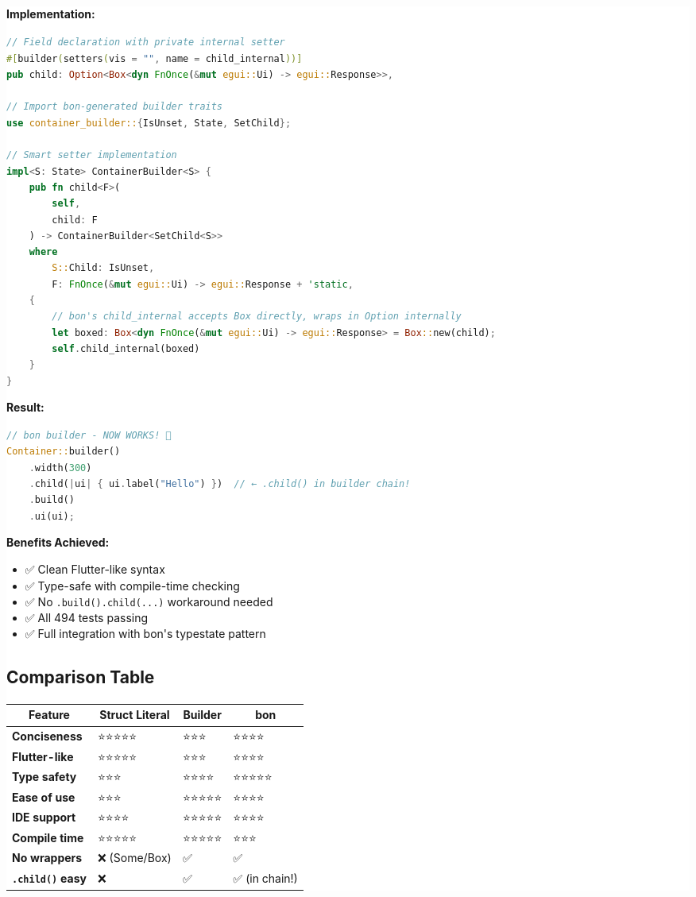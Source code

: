 **Implementation:**
```rust
// Field declaration with private internal setter
#[builder(setters(vis = "", name = child_internal))]
pub child: Option<Box<dyn FnOnce(&mut egui::Ui) -> egui::Response>>,

// Import bon-generated builder traits
use container_builder::{IsUnset, State, SetChild};

// Smart setter implementation
impl<S: State> ContainerBuilder<S> {
    pub fn child<F>(
        self,
        child: F
    ) -> ContainerBuilder<SetChild<S>>
    where
        S::Child: IsUnset,
        F: FnOnce(&mut egui::Ui) -> egui::Response + 'static,
    {
        // bon's child_internal accepts Box directly, wraps in Option internally
        let boxed: Box<dyn FnOnce(&mut egui::Ui) -> egui::Response> = Box::new(child);
        self.child_internal(boxed)
    }
}
```

**Result:**
```rust
// bon builder - NOW WORKS! 🎉
Container::builder()
    .width(300)
    .child(|ui| { ui.label("Hello") })  // ← .child() in builder chain!
    .build()
    .ui(ui);
```

**Benefits Achieved:**
- ✅ Clean Flutter-like syntax
- ✅ Type-safe with compile-time checking
- ✅ No `.build().child(...)` workaround needed
- ✅ All 494 tests passing
- ✅ Full integration with bon's typestate pattern

## Comparison Table

| Feature | Struct Literal | Builder | bon |
|---------|---------------|---------|-----|
| **Conciseness** | ⭐⭐⭐⭐⭐ | ⭐⭐⭐ | ⭐⭐⭐⭐ |
| **Flutter-like** | ⭐⭐⭐⭐⭐ | ⭐⭐⭐ | ⭐⭐⭐⭐ |
| **Type safety** | ⭐⭐⭐ | ⭐⭐⭐⭐ | ⭐⭐⭐⭐⭐ |
| **Ease of use** | ⭐⭐⭐ | ⭐⭐⭐⭐⭐ | ⭐⭐⭐⭐ |
| **IDE support** | ⭐⭐⭐⭐ | ⭐⭐⭐⭐⭐ | ⭐⭐⭐⭐ |
| **Compile time** | ⭐⭐⭐⭐⭐ | ⭐⭐⭐⭐⭐ | ⭐⭐⭐ |
| **No wrappers** | ❌ (Some/Box) | ✅ | ✅ |
| **`.child()` easy** | ❌ | ✅ | ✅ (in chain!) |
